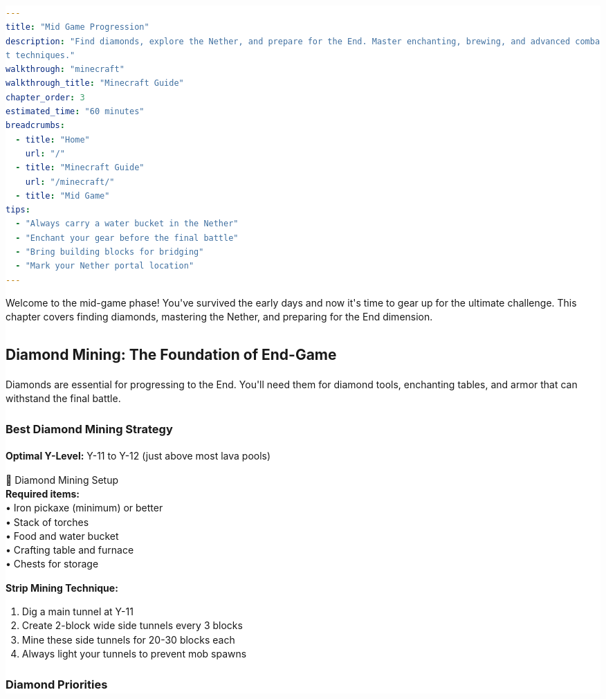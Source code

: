 ```yaml
---
title: "Mid Game Progression"
description: "Find diamonds, explore the Nether, and prepare for the End. Master enchanting, brewing, and advanced combat techniques."
walkthrough: "minecraft"
walkthrough_title: "Minecraft Guide"
chapter_order: 3
estimated_time: "60 minutes"
breadcrumbs:
  - title: "Home"
    url: "/"
  - title: "Minecraft Guide"
    url: "/minecraft/"
  - title: "Mid Game"
tips:
  - "Always carry a water bucket in the Nether"
  - "Enchant your gear before the final battle"
  - "Bring building blocks for bridging"
  - "Mark your Nether portal location"
---
```


Welcome to the mid-game phase! You've survived the early days and now it's time to gear up for the ultimate challenge. This chapter covers finding diamonds, mastering the Nether, and preparing for the End dimension.

## Diamond Mining: The Foundation of End-Game

Diamonds are essential for progressing to the End. You'll need them for diamond tools, enchanting tables, and armor that can withstand the final battle.

### Best Diamond Mining Strategy

**Optimal Y-Level:** Y-11 to Y-12 (just above most lava pools)

<div class="tip-box">
  <div class="tip-title">💎 Diamond Mining Setup</div>
  <strong>Required items:</strong><br>
  • Iron pickaxe (minimum) or better<br>
  • Stack of torches<br>
  • Food and water bucket<br>
  • Crafting table and furnace<br>
  • Chests for storage
</div>

**Strip Mining Technique:**
1. Dig a main tunnel at Y-11
2. Create 2-block wide side tunnels every 3 blocks
3. Mine these side tunnels for 20-30 blocks each
4. Always light your tunnels to prevent mob spawns

### Diamond Priorities
